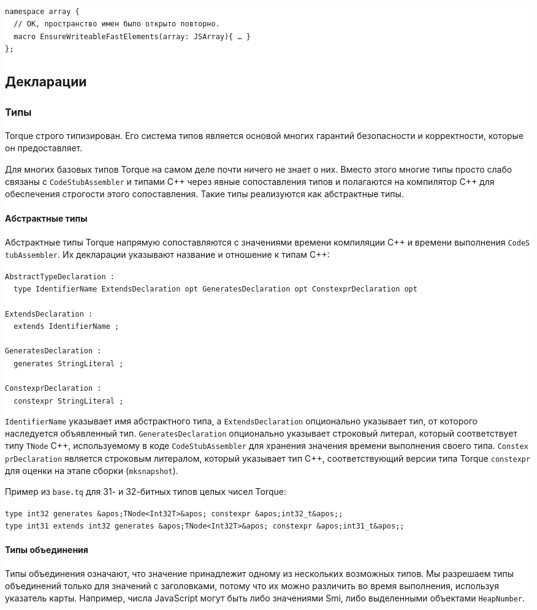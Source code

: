 ```torque
namespace array {
  // OK, пространство имен было открыто повторно.
  macro EnsureWriteableFastElements(array: JSArray){ … }
};
```

## Декларации

### Типы

Torque строго типизирован. Его система типов является основой многих гарантий безопасности и корректности, которые он предоставляет.

Для многих базовых типов Torque на самом деле почти ничего не знает о них. Вместо этого многие типы просто слабо связаны с `CodeStubAssembler` и типами C++ через явные сопоставления типов и полагаются на компилятор C++ для обеспечения строгости этого сопоставления. Такие типы реализуются как абстрактные типы.

#### Абстрактные типы

Абстрактные типы Torque напрямую сопоставляются с значениями времени компиляции C++ и времени выполнения `CodeStubAssembler`. Их декларации указывают название и отношение к типам C++:

```grammar
AbstractTypeDeclaration :
  type IdentifierName ExtendsDeclaration opt GeneratesDeclaration opt ConstexprDeclaration opt

ExtendsDeclaration :
  extends IdentifierName ;

GeneratesDeclaration :
  generates StringLiteral ;

ConstexprDeclaration :
  constexpr StringLiteral ;
```

`IdentifierName` указывает имя абстрактного типа, а `ExtendsDeclaration` опционально указывает тип, от которого наследуется объявленный тип. `GeneratesDeclaration` опционально указывает строковый литерал, который соответствует типу `TNode` C++, используемому в коде `CodeStubAssembler` для хранения значения времени выполнения своего типа. `ConstexprDeclaration` является строковым литералом, который указывает тип C++, соответствующий версии типа Torque `constexpr` для оценки на этапе сборки (`mksnapshot`).

Пример из `base.tq` для 31- и 32-битных типов целых чисел Torque:

```torque
type int32 generates &apos;TNode<Int32T>&apos; constexpr &apos;int32_t&apos;;
type int31 extends int32 generates &apos;TNode<Int32T>&apos; constexpr &apos;int31_t&apos;;
```

#### Типы объединения

Типы объединения означают, что значение принадлежит одному из нескольких возможных типов. Мы разрешаем типы объединений только для значений с заголовками, потому что их можно различить во время выполнения, используя указатель карты. Например, числа JavaScript могут быть либо значениями Smi, либо выделенными объектами `HeapNumber`.
